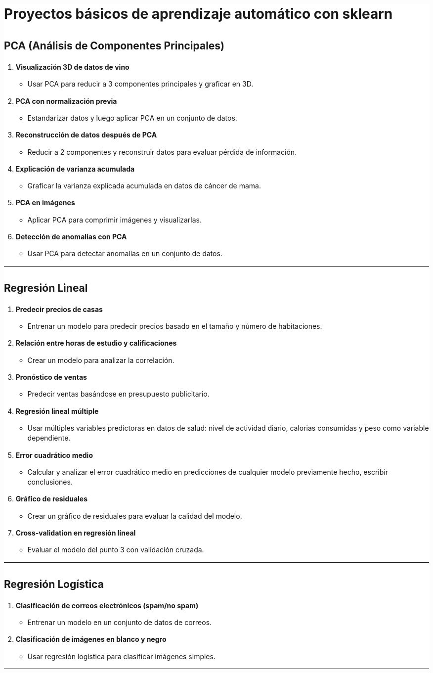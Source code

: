 # Proyectos básicos de aprendizaje automático con sklearn

## PCA (Análisis de Componentes Principales)
1. **Visualización 3D de datos de vino**
   - Usar PCA para reducir a 3 componentes principales y graficar en 3D.

2. **PCA con normalización previa**
   - Estandarizar datos y luego aplicar PCA en un conjunto de datos.

3. **Reconstrucción de datos después de PCA**
   - Reducir a 2 componentes y reconstruir datos para evaluar pérdida de información.

4. **Explicación de varianza acumulada**
   - Graficar la varianza explicada acumulada en datos de cáncer de mama.

5. **PCA en imágenes**
   - Aplicar PCA para comprimir imágenes y visualizarlas.

6. **Detección de anomalías con PCA**
   - Usar PCA para detectar anomalías en un conjunto de datos.
---

## Regresión Lineal
1. **Predecir precios de casas**
   - Entrenar un modelo para predecir precios basado en el tamaño y número de habitaciones.

2. **Relación entre horas de estudio y calificaciones**
   - Crear un modelo para analizar la correlación.

3. **Pronóstico de ventas**
   - Predecir ventas basándose en presupuesto publicitario.

4. **Regresión lineal múltiple**
   - Usar múltiples variables predictoras en datos de salud: nivel de actividad diario, calorias consumidas y peso como variable dependiente.

5. **Error cuadrático medio**
   - Calcular y analizar el error cuadrático medio en predicciones de cualquier modelo previamente hecho, escribir conclusiones.

6. **Gráfico de residuales**
   - Crear un gráfico de residuales para evaluar la calidad del modelo.

7. **Cross-validation en regresión lineal**
    - Evaluar el modelo del punto 3 con validación cruzada.

---

## Regresión Logística
1. **Clasificación de correos electrónicos (spam/no spam)**
   - Entrenar un modelo en un conjunto de datos de correos.

2. **Clasificación de imágenes en blanco y negro**
   - Usar regresión logística para clasificar imágenes simples.
---
